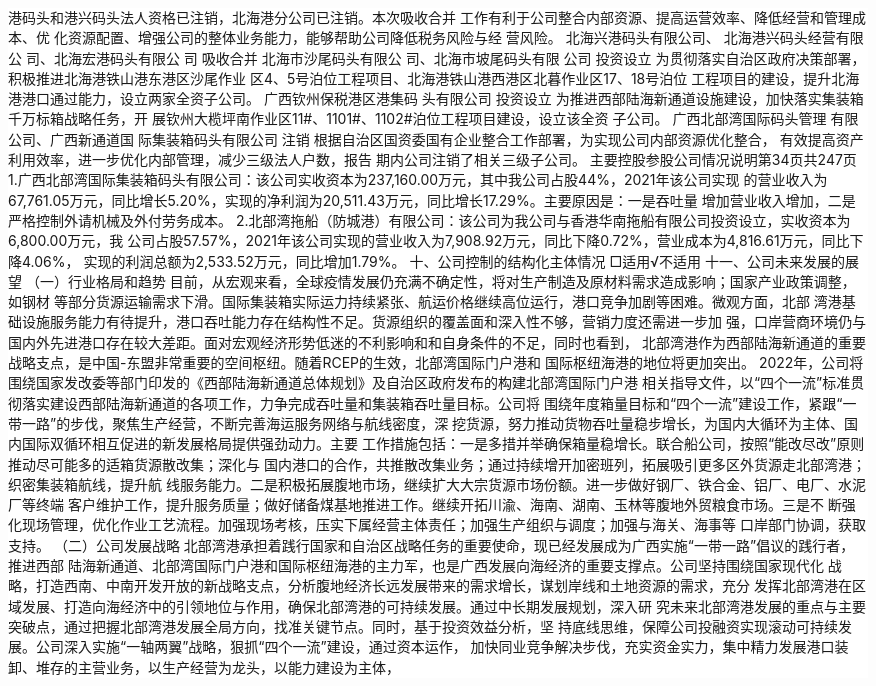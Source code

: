 港码头和港兴码头法人资格已注销，北海港分公司已注销。本次吸收合并
工作有利于公司整合内部资源、提高运营效率、降低经营和管理成本、优
化资源配置、增强公司的整体业务能力，能够帮助公司降低税务风险与经
营风险。
北海兴港码头有限公司、
北海港兴码头经营有限公
司、北海宏港码头有限公
司
吸收合并
北海市沙尾码头有限公
司、北海市坡尾码头有限
公司
投资设立
为贯彻落实自治区政府决策部署，积极推进北海港铁山港东港区沙尾作业
区4、5号泊位工程项目、北海港铁山港西港区北暮作业区17、18号泊位
工程项目的建设，提升北海港港口通过能力，设立两家全资子公司。
广西钦州保税港区港集码
头有限公司
投资设立
为推进西部陆海新通道设施建设，加快落实集装箱千万标箱战略任务，开
展钦州大榄坪南作业区11#、1101#、1102#泊位工程项目建设，设立该全资
子公司。
广西北部湾国际码头管理
有限公司、广西新通道国
际集装箱码头有限公司
注销
根据自治区国资委国有企业整合工作部署，为实现公司内部资源优化整合，
有效提高资产利用效率，进一步优化内部管理，减少三级法人户数，报告
期内公司注销了相关三级子公司。
主要控股参股公司情况说明第34页共247页
1.广西北部湾国际集装箱码头有限公司：该公司实收资本为237,160.00万元，其中我公司占股44%，2021年该公司实现
的营业收入为67,761.05万元，同比增长5.20%，实现的净利润为20,511.43万元，同比增长17.29%。主要原因是：一是吞吐量
增加营业收入增加，二是严格控制外请机械及外付劳务成本。
2.北部湾拖船（防城港）有限公司：该公司为我公司与香港华南拖船有限公司投资设立，实收资本为6,800.00万元，我
公司占股57.57%，2021年该公司实现的营业收入为7,908.92万元，同比下降0.72%，营业成本为4,816.61万元，同比下降4.06%，
实现的利润总额为2,533.52万元，同比增加1.79%。
十、公司控制的结构化主体情况
□适用√不适用
十一、公司未来发展的展望
（一）行业格局和趋势
目前，从宏观来看，全球疫情发展仍充满不确定性，将对生产制造及原材料需求造成影响；国家产业政策调整，如钢材
等部分货源运输需求下滑。国际集装箱实际运力持续紧张、航运价格继续高位运行，港口竞争加剧等困难。微观方面，北部
湾港基础设施服务能力有待提升，港口吞吐能力存在结构性不足。货源组织的覆盖面和深入性不够，营销力度还需进一步加
强，口岸营商环境仍与国内外先进港口存在较大差距。面对宏观经济形势低迷的不利影响和和自身条件的不足，同时也看到，
北部湾港作为西部陆海新通道的重要战略支点，是中国-东盟非常重要的空间枢纽。随着RCEP的生效，北部湾国际门户港和
国际枢纽海港的地位将更加突出。
2022年，公司将围绕国家发改委等部门印发的《西部陆海新通道总体规划》及自治区政府发布的构建北部湾国际门户港
相关指导文件，以“四个一流”标准贯彻落实建设西部陆海新通道的各项工作，力争完成吞吐量和集装箱吞吐量目标。公司将
围绕年度箱量目标和“四个一流”建设工作，紧跟“一带一路”的步伐，聚焦生产经营，不断完善海运服务网络与航线密度，深
挖货源，努力推动货物吞吐量稳步增长，为国内大循环为主体、国内国际双循环相互促进的新发展格局提供强劲动力。主要
工作措施包括：一是多措并举确保箱量稳增长。联合船公司，按照“能改尽改”原则推动尽可能多的适箱货源散改集；深化与
国内港口的合作，共推散改集业务；通过持续增开加密班列，拓展吸引更多区外货源走北部湾港；织密集装箱航线，提升航
线服务能力。二是积极拓展腹地市场，继续扩大大宗货源市场份额。进一步做好钢厂、铁合金、铝厂、电厂、水泥厂等终端
客户维护工作，提升服务质量；做好储备煤基地推进工作。继续开拓川渝、海南、湖南、玉林等腹地外贸粮食市场。三是不
断强化现场管理，优化作业工艺流程。加强现场考核，压实下属经营主体责任；加强生产组织与调度；加强与海关、海事等
口岸部门协调，获取支持。
（二）公司发展战略
北部湾港承担着践行国家和自治区战略任务的重要使命，现已经发展成为广西实施“一带一路”倡议的践行者，推进西部
陆海新通道、北部湾国际门户港和国际枢纽海港的主力军，也是广西发展向海经济的重要支撑点。公司坚持围绕国家现代化
战略，打造西南、中南开发开放的新战略支点，分析腹地经济长远发展带来的需求增长，谋划岸线和土地资源的需求，充分
发挥北部湾港在区域发展、打造向海经济中的引领地位与作用，确保北部湾港的可持续发展。通过中长期发展规划，深入研
究未来北部湾港发展的重点与主要突破点，通过把握北部湾港发展全局方向，找准关键节点。同时，基于投资效益分析，坚
持底线思维，保障公司投融资实现滚动可持续发展。公司深入实施“一轴两翼”战略，狠抓“四个一流”建设，通过资本运作，
加快同业竞争解决步伐，充实资金实力，集中精力发展港口装卸、堆存的主营业务，以生产经营为龙头，以能力建设为主体，